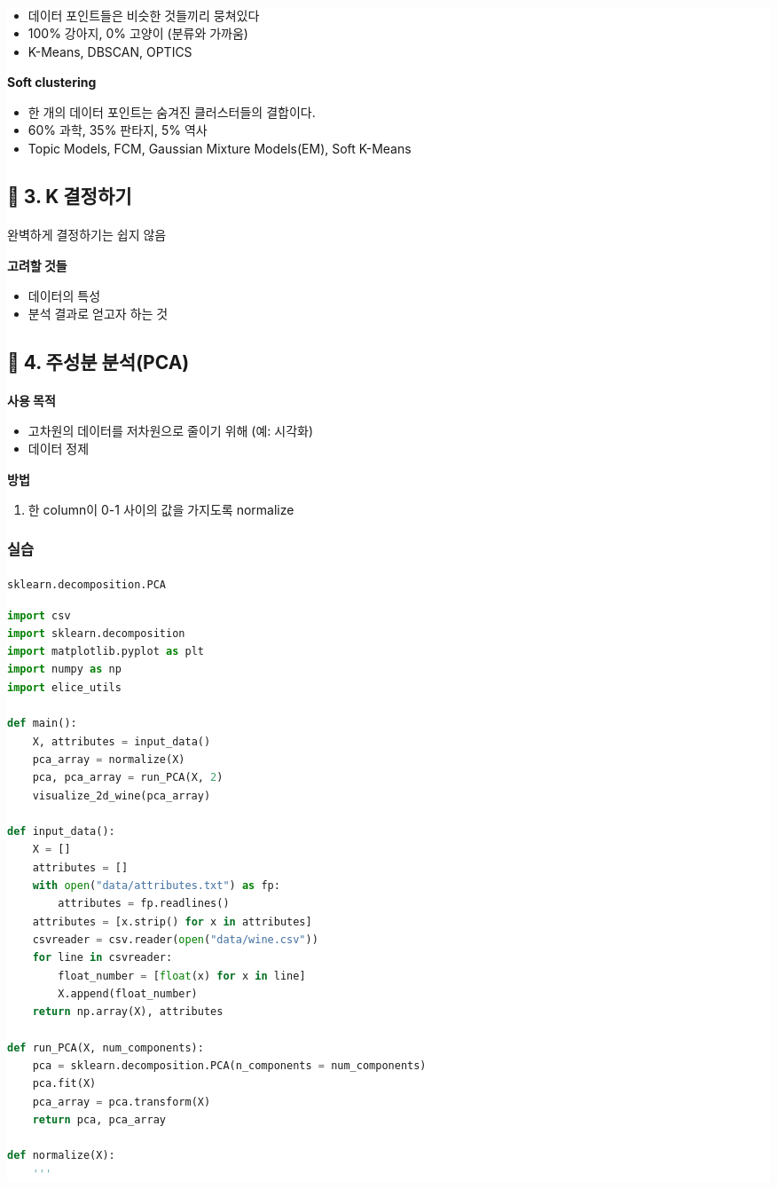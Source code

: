 - 데이터 포인트들은 비슷한 것들끼리 뭉쳐있다
- 100% 강아지, 0% 고양이 (분류와 가까움)
- K-Means, DBSCAN, OPTICS

**Soft clustering**

- 한 개의 데이터 포인트는 숨겨진 클러스터들의 결합이다.
- 60% 과학, 35% 판타지, 5% 역사
- Topic Models, FCM, Gaussian Mixture Models(EM), Soft K-Means

## 📌 **3. K 결정하기**

완벽하게 결정하기는 쉽지 않음

**고려할 것들**

- 데이터의 특성
- 분석 결과로 얻고자 하는 것

## 📌 **4. 주성분 분석(PCA)**

**사용 목적**

- 고차원의 데이터를 저차원으로 줄이기 위해 (예: 시각화)
- 데이터 정제

**방법**

1. 한 column이 0-1 사이의 값을 가지도록 normalize

### 실습

`sklearn.decomposition.PCA`

```python
import csv
import sklearn.decomposition
import matplotlib.pyplot as plt
import numpy as np
import elice_utils

def main():
    X, attributes = input_data()
    pca_array = normalize(X)
    pca, pca_array = run_PCA(X, 2)
    visualize_2d_wine(pca_array)

def input_data():
    X = []
    attributes = []
    with open("data/attributes.txt") as fp:
        attributes = fp.readlines()
    attributes = [x.strip() for x in attributes]
    csvreader = csv.reader(open("data/wine.csv"))
    for line in csvreader:
        float_number = [float(x) for x in line]
        X.append(float_number)
    return np.array(X), attributes

def run_PCA(X, num_components):
    pca = sklearn.decomposition.PCA(n_components = num_components)
    pca.fit(X)
    pca_array = pca.transform(X)
    return pca, pca_array

def normalize(X):
    '''
```